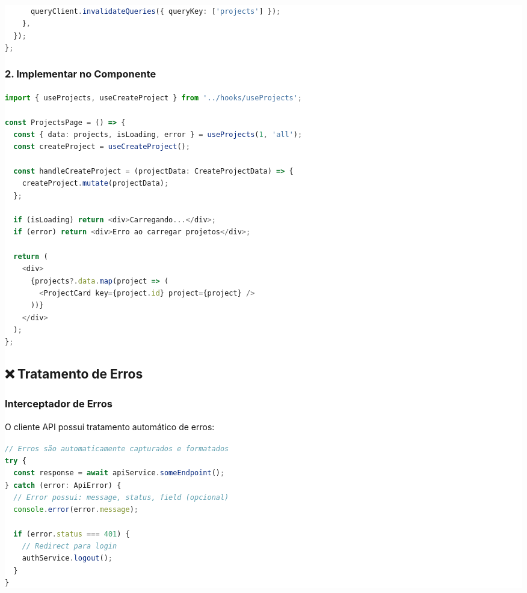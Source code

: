 ```typescript
      queryClient.invalidateQueries({ queryKey: ['projects'] });
    },
  });
};
```

### 2. Implementar no Componente

```typescript
import { useProjects, useCreateProject } from '../hooks/useProjects';

const ProjectsPage = () => {
  const { data: projects, isLoading, error } = useProjects(1, 'all');
  const createProject = useCreateProject();

  const handleCreateProject = (projectData: CreateProjectData) => {
    createProject.mutate(projectData);
  };

  if (isLoading) return <div>Carregando...</div>;
  if (error) return <div>Erro ao carregar projetos</div>;

  return (
    <div>
      {projects?.data.map(project => (
        <ProjectCard key={project.id} project={project} />
      ))}
    </div>
  );
};
```

## ❌ Tratamento de Erros

### Interceptador de Erros

O cliente API possui tratamento automático de erros:

```typescript
// Erros são automaticamente capturados e formatados
try {
  const response = await apiService.someEndpoint();
} catch (error: ApiError) {
  // Error possui: message, status, field (opcional)
  console.error(error.message);
  
  if (error.status === 401) {
    // Redirect para login
    authService.logout();
  }
}
```

